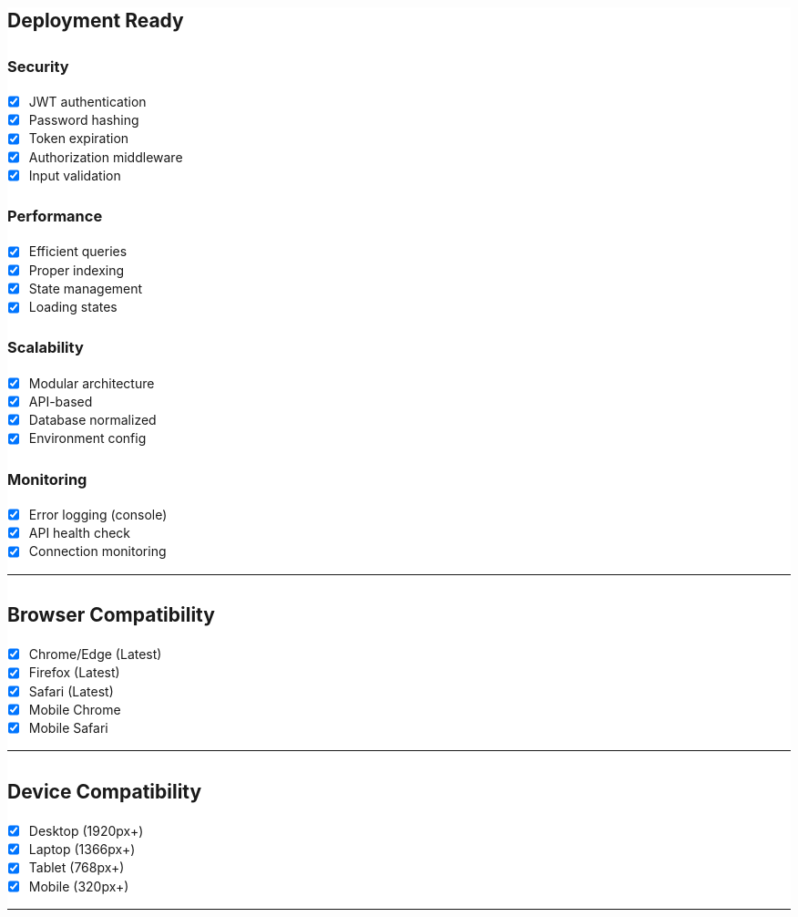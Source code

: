 
## Deployment Ready

### Security

- [x] JWT authentication
- [x] Password hashing
- [x] Token expiration
- [x] Authorization middleware
- [x] Input validation

### Performance

- [x] Efficient queries
- [x] Proper indexing
- [x] State management
- [x] Loading states

### Scalability

- [x] Modular architecture
- [x] API-based
- [x] Database normalized
- [x] Environment config

### Monitoring

- [x] Error logging (console)
- [x] API health check
- [x] Connection monitoring

---

## Browser Compatibility

- [x] Chrome/Edge (Latest)
- [x] Firefox (Latest)
- [x] Safari (Latest)
- [x] Mobile Chrome
- [x] Mobile Safari

---

## Device Compatibility

- [x] Desktop (1920px+)
- [x] Laptop (1366px+)
- [x] Tablet (768px+)
- [x] Mobile (320px+)

---
